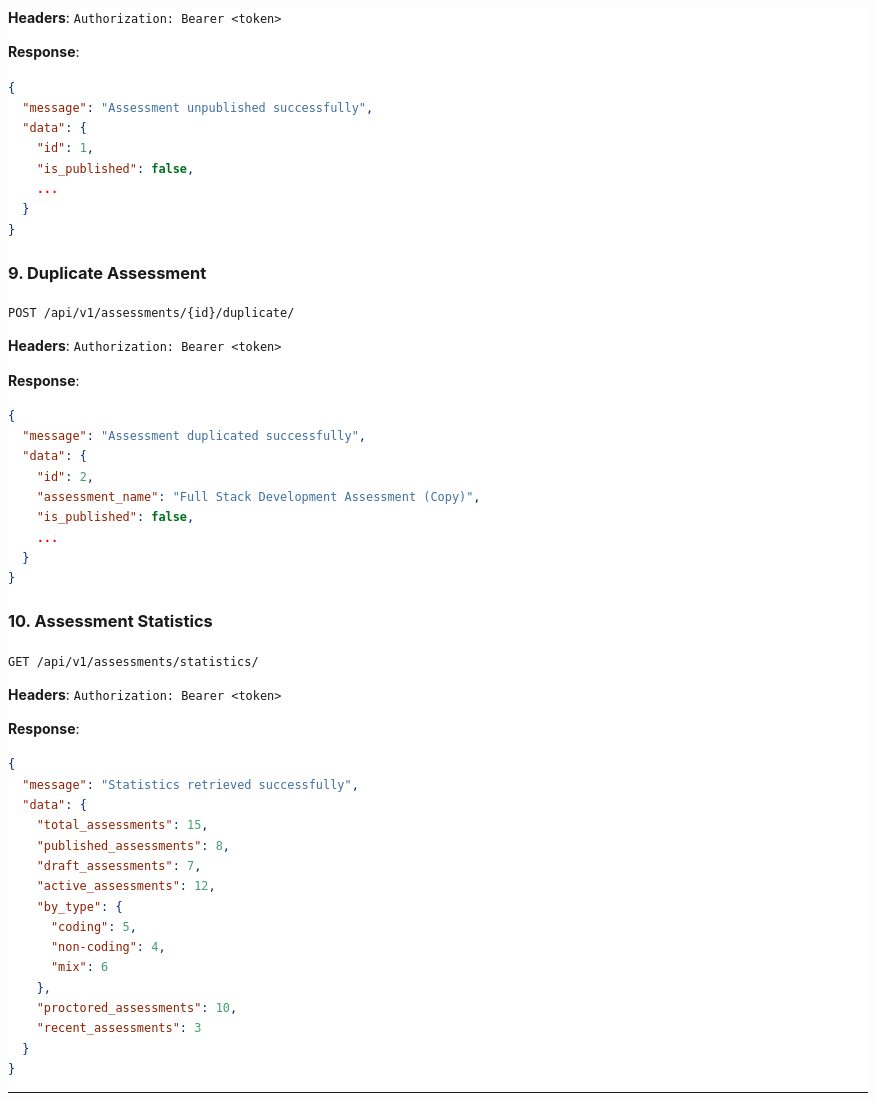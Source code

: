 **Headers**: `Authorization: Bearer <token>`

**Response**:
```json
{
  "message": "Assessment unpublished successfully",
  "data": {
    "id": 1,
    "is_published": false,
    ...
  }
}
```

### 9. Duplicate Assessment
```http
POST /api/v1/assessments/{id}/duplicate/
```

**Headers**: `Authorization: Bearer <token>`

**Response**:
```json
{
  "message": "Assessment duplicated successfully",
  "data": {
    "id": 2,
    "assessment_name": "Full Stack Development Assessment (Copy)",
    "is_published": false,
    ...
  }
}
```

### 10. Assessment Statistics
```http
GET /api/v1/assessments/statistics/
```

**Headers**: `Authorization: Bearer <token>`

**Response**:
```json
{
  "message": "Statistics retrieved successfully",
  "data": {
    "total_assessments": 15,
    "published_assessments": 8,
    "draft_assessments": 7,
    "active_assessments": 12,
    "by_type": {
      "coding": 5,
      "non-coding": 4,
      "mix": 6
    },
    "proctored_assessments": 10,
    "recent_assessments": 3
  }
}
```

---